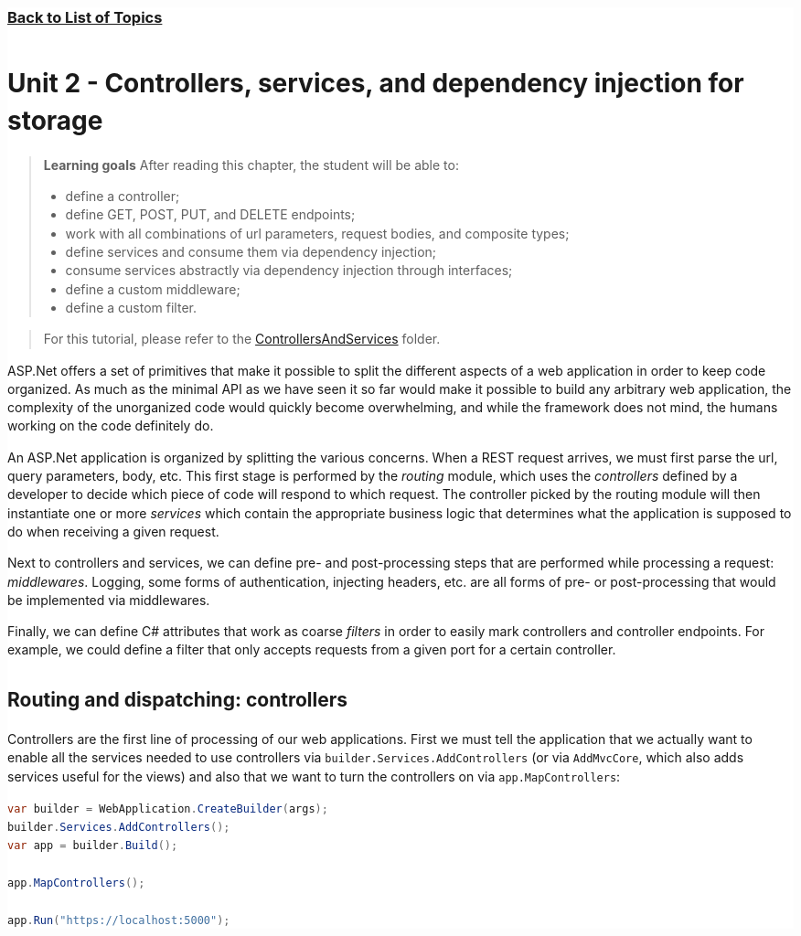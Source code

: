 ### [Back to List of Topics](Contents.md)

# Unit 2 - Controllers, services, and dependency injection for storage
> **Learning goals**
> After reading this chapter, the student will be able to:
> - define a controller;
> - define GET, POST, PUT, and DELETE endpoints;
> - work with all combinations of url parameters, request bodies, and composite types;
> - define services and consume them via dependency injection;
> - consume services abstractly via dependency injection through interfaces;
> - define a custom middleware;
> - define a custom filter.


> For this tutorial, please refer to the [ControllersAndServices](Code/Practicum2/) folder.

ASP.Net offers a set of primitives that make it possible to split the different aspects of a web application in order to keep code organized. As much as the minimal API as we have seen it so far would make it possible to build any arbitrary web application, the complexity of the unorganized code would quickly become overwhelming, and while the framework does not mind, the humans working on the code definitely do.

An ASP.Net application is organized by splitting the various concerns. When a REST request arrives, we must first parse the url, query parameters, body, etc. This first stage is performed by the _routing_ module, which uses the _controllers_ defined by a developer to decide which piece of code will respond to which request. The controller picked by the routing module will then instantiate one or more _services_ which contain the appropriate business logic that determines what the application is supposed to do when receiving a given request.

Next to controllers and services, we can define pre- and post-processing steps that are performed while processing a request: _middlewares_. Logging, some forms of authentication, injecting headers, etc. are all forms of pre- or post-processing that would be implemented via middlewares.

Finally, we can define C# attributes that work as coarse _filters_ in order to easily mark controllers and controller endpoints. For example, we could define a filter that only accepts requests from a given port for a certain controller.

## Routing and dispatching: controllers
Controllers are the first line of processing of our web applications. First we must tell the application that we actually want to enable all the services needed to use controllers via `builder.Services.AddControllers` (or via `AddMvcCore`, which also adds services useful for the views) and also that we want to turn the controllers on via `app.MapControllers`:

```c#
var builder = WebApplication.CreateBuilder(args);
builder.Services.AddControllers();
var app = builder.Build();

app.MapControllers();

app.Run("https://localhost:5000");
``` 
